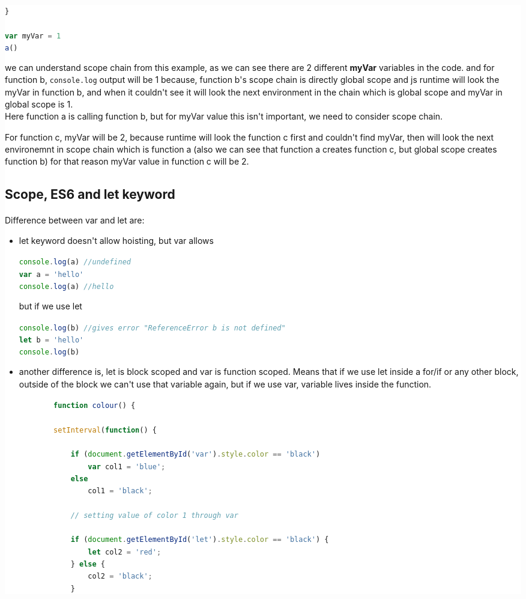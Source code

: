 ```javascript
}

var myVar = 1
a()
```

we can understand scope chain from this example, as we can see there are 2 different **myVar** variables in the code. and for function b, `console.log` output will be 1 because, function b's scope chain is directly global scope and js runtime will look the myVar in function b, and when it couldn't see it will look the next environment in the chain which is global scope and myVar in global scope is 1.  
Here function a is calling function b, but for myVar value this isn't important, we need to consider scope chain.  

For function c, myVar will be 2, because runtime will look the function c first and couldn't find myVar, then will look the next environemnt in scope chain which is function a (also we can see that function a creates function c, but global scope creates function b) for that reason myVar value in function c will be 2.


## Scope, ES6 and let keyword

Difference between var and let are:  
* let keyword doesn't allow hoisting, but var allows
    ```javascript
    console.log(a) //undefined
    var a = 'hello'
    console.log(a) //hello
    ```
    but if we use let
    ```javascript
    console.log(b) //gives error "ReferenceError b is not defined"
    let b = 'hello'
    console.log(b)
    ```

* another difference is, let is block scoped and var is function scoped. Means that if we use let inside a for/if or any other block, outside of the block we can't use that variable again, but if we use var, variable lives inside the function.
    ```javascript
            function colour() { 
  
            setInterval(function() { 
  
                if (document.getElementById('var').style.color == 'black') 
                    var col1 = 'blue'; 
                else 
                    col1 = 'black'; 
  
                // setting value of color 1 through var 
  
                if (document.getElementById('let').style.color == 'black') { 
                    let col2 = 'red'; 
                } else { 
                    col2 = 'black'; 
                } 
  